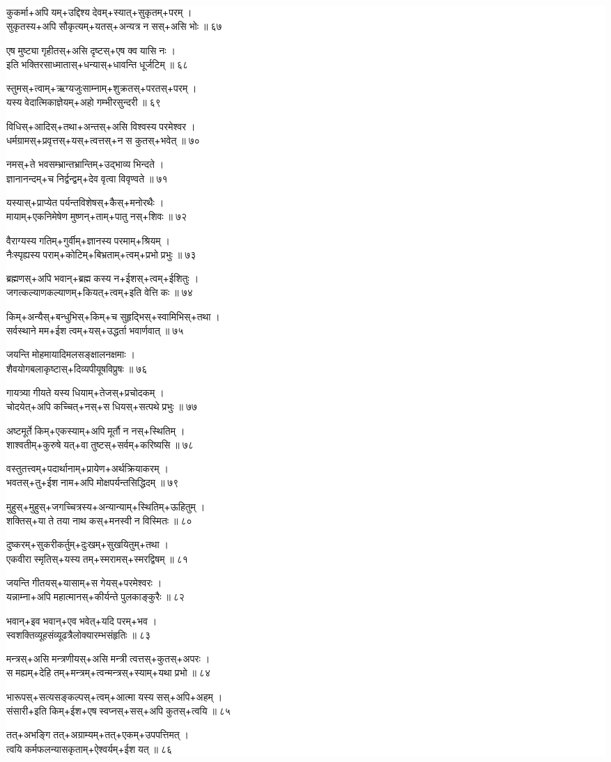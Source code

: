 कुकर्मा+अपि यम्+उद्दिश्य देवम्+स्यात्+सुकृतम्+परम्  ।  
सुकृतस्य+अपि सौकृत्यम्+यतस्+अन्यत्र न सस्+असि भोः  ॥ ६७  
  
एष मुष्ट्या गृहीतस्+असि दृष्टस्+एष क्व यासि नः  ।  
इति भक्तिरसाध्मातास्+धन्यास्+धावन्ति धूर्जटिम्  ॥ ६८  
  
स्तुमस्+त्वाम्+ऋग्यजुःसाम्नाम्+शुक्रतस्+परतस्+परम्  ।  
यस्य वेदात्मिकाज्ञेयम्+अहो गम्भीरसुन्दरी  ॥ ६९  
  
विधिस्+आदिस्+तथा+अन्तस्+असि विश्वस्य परमेश्वर  ।  
धर्मग्रामस्+प्रवृत्तस्+यस्+त्वत्तस्+न स कुतस्+भवेत्  ॥ ७०  
  
नमस्+ते भवसम्भ्रान्तभ्रान्तिम्+उद्भाव्य भिन्दते  ।  
ज्ञानानन्दम्+च निर्द्वन्द्वम्+देव वृत्वा विवृण्वते  ॥ ७१  
  
यस्यास्+प्राप्येत पर्यन्तविशेषस्+कैस्+मनोरथैः  ।  
मायाम्+एकनिमेषेण मुष्णन्+ताम्+पातु नस्+शिवः  ॥ ७२  
  
वैराग्यस्य गतिम्+गुर्वीम्+ज्ञानस्य परमाम्+श्रियम्  ।  
नैःस्पृह्यस्य पराम्+कोटिम्+बिभ्रताम्+त्वम्+प्रभो प्रभुः  ॥ ७३  
  
ब्रह्मणस्+अपि भवान्+ब्रह्म कस्य न+ईशस्+त्वम्+ईशितुः  ।  
जगत्कल्याणकल्याणम्+कियत्+त्वम्+इति वेत्ति कः  ॥ ७४  
  
किम्+अन्यैस्+बन्धुभिस्+किम्+च सुहृद्भिस्+स्वामिभिस्+तथा  ।  
सर्वस्थाने मम+ईश त्वम्+यस्+उद्धर्ता भवार्णवात्  ॥ ७५  
  
जयन्ति मोहमायादिमलसङ्क्षालनक्षमाः  ।  
शैवयोगबलाकृष्टास्+दिव्यपीयूषविप्रुषः  ॥ ७६  
  
गायत्र्या गीयते यस्य धियाम्+तेजस्+प्रचोदकम्  ।  
चोदयेत्+अपि कच्चित्+नस्+स धियस्+सत्पथे प्रभुः  ॥ ७७  
  
अष्टमूर्ते किम्+एकस्याम्+अपि मूर्तौ न नस्+स्थितिम्  ।  
शाश्वतीम्+कुरुषे यत्+वा तुष्टस्+सर्वम्+करिष्यसि  ॥ ७८  
  
वस्तुतत्त्वम्+पदार्थानाम्+प्रायेण+अर्थक्रियाकरम्  ।  
भवतस्+तु+ईश नाम+अपि मोक्षपर्यन्तसिद्धिदम्  ॥ ७९  
  
मुहुस्+मुहुस्+जगच्चित्रस्य+अन्यान्याम्+स्थितिम्+ऊहितुम्  ।  
शक्तिस्+या ते तया नाथ कस्+मनस्वी न विस्मितः  ॥ ८०  
  
दुष्करम्+सुकरीकर्तुम्+दुःखम्+सुखयितुम्+तथा  ।  
एकवीरा स्मृतिस्+यस्य तम्+स्मरामस्+स्मरद्विषम्  ॥ ८१  
  
जयन्ति गीतयस्+यासाम्+स गेयस्+परमेश्वरः  ।  
यन्नाम्ना+अपि महात्मानस्+कीर्यन्ते पुलकाङ्कुरैः  ॥ ८२  
  
भवान्+इव भवान्+एव भवेत्+यदि परम्+भव  ।  
स्वशक्तिव्यूहसंव्यूढत्रैलोक्यारम्भसंहृतिः  ॥ ८३  
  
मन्त्रस्+असि मन्त्रणीयस्+असि मन्त्री त्वत्तस्+कुतस्+अपरः  ।  
स मह्यम्+देहि तम्+मन्त्रम्+त्वन्मन्त्रस्+स्याम्+यथा प्रभो  ॥ ८४  
  
भारूपस्+सत्यसङ्कल्पस्+त्वम्+आत्मा यस्य सस्+अपि+अहम्  ।  
संसारी+इति किम्+ईश+एष स्वप्नस्+सस्+अपि कुतस्+त्वयि  ॥ ८५  
  
तत्+अभङ्गि तत्+अग्राम्यम्+तत्+एकम्+उपपत्तिमत्  ।  
त्वयि कर्मफलन्यासकृताम्+ऐश्वर्यम्+ईश यत्  ॥ ८६  
  